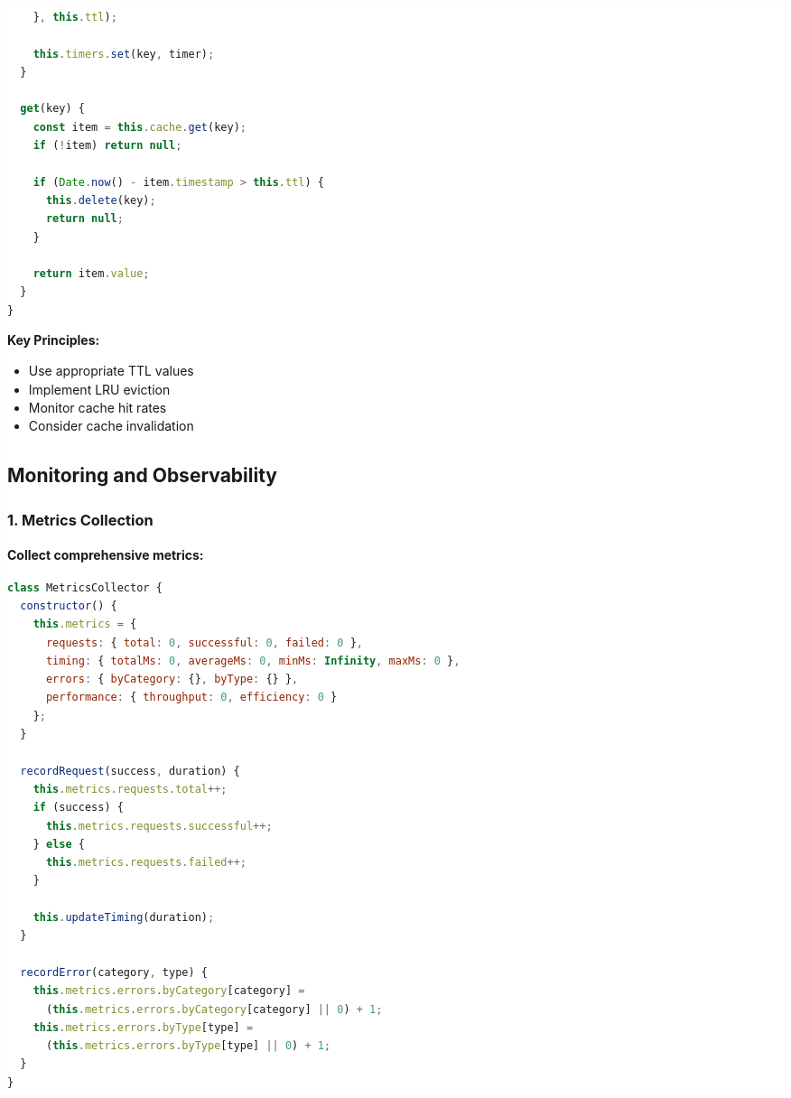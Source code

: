 ```javascript
    }, this.ttl);
    
    this.timers.set(key, timer);
  }
  
  get(key) {
    const item = this.cache.get(key);
    if (!item) return null;
    
    if (Date.now() - item.timestamp > this.ttl) {
      this.delete(key);
      return null;
    }
    
    return item.value;
  }
}
```

**Key Principles:**
- Use appropriate TTL values
- Implement LRU eviction
- Monitor cache hit rates
- Consider cache invalidation

## Monitoring and Observability

### 1. Metrics Collection

**Collect comprehensive metrics:**

```javascript
class MetricsCollector {
  constructor() {
    this.metrics = {
      requests: { total: 0, successful: 0, failed: 0 },
      timing: { totalMs: 0, averageMs: 0, minMs: Infinity, maxMs: 0 },
      errors: { byCategory: {}, byType: {} },
      performance: { throughput: 0, efficiency: 0 }
    };
  }
  
  recordRequest(success, duration) {
    this.metrics.requests.total++;
    if (success) {
      this.metrics.requests.successful++;
    } else {
      this.metrics.requests.failed++;
    }
    
    this.updateTiming(duration);
  }
  
  recordError(category, type) {
    this.metrics.errors.byCategory[category] = 
      (this.metrics.errors.byCategory[category] || 0) + 1;
    this.metrics.errors.byType[type] = 
      (this.metrics.errors.byType[type] || 0) + 1;
  }
}
```
